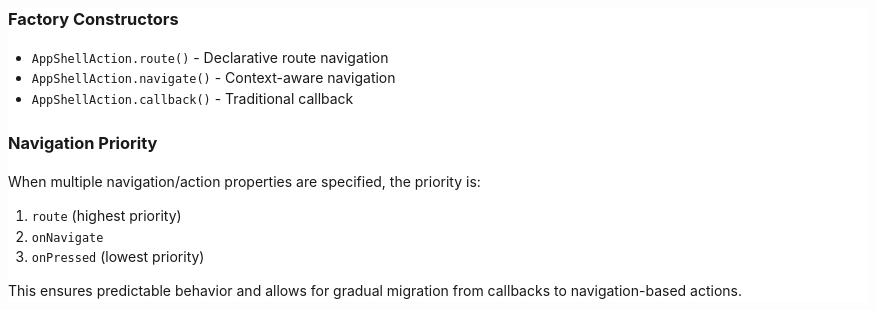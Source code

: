 ### Factory Constructors

- `AppShellAction.route()` - Declarative route navigation
- `AppShellAction.navigate()` - Context-aware navigation  
- `AppShellAction.callback()` - Traditional callback

### Navigation Priority

When multiple navigation/action properties are specified, the priority is:

1. `route` (highest priority)
2. `onNavigate` 
3. `onPressed` (lowest priority)

This ensures predictable behavior and allows for gradual migration from callbacks to navigation-based actions.